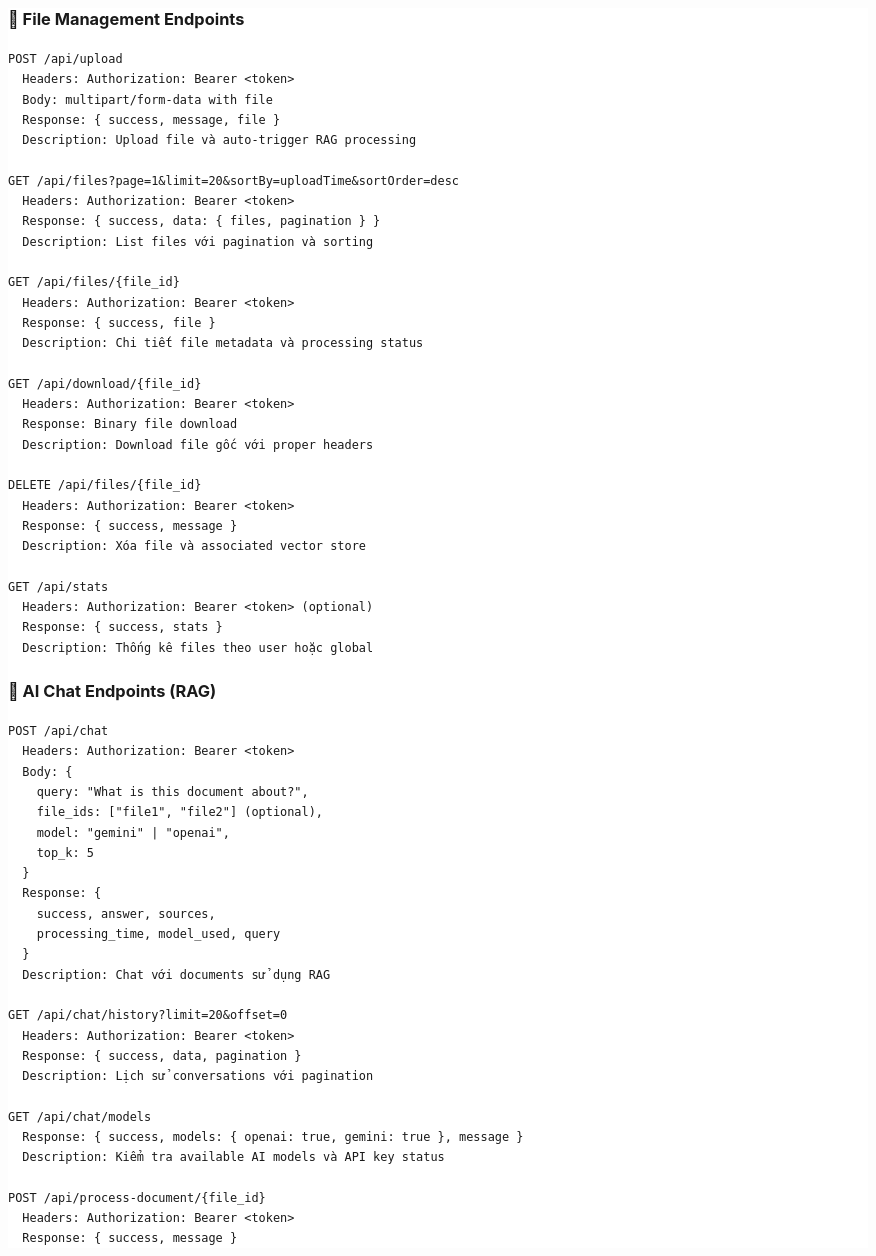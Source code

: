 ### **📁 File Management Endpoints**

```
POST /api/upload
  Headers: Authorization: Bearer <token>
  Body: multipart/form-data with file
  Response: { success, message, file }
  Description: Upload file và auto-trigger RAG processing

GET /api/files?page=1&limit=20&sortBy=uploadTime&sortOrder=desc
  Headers: Authorization: Bearer <token>
  Response: { success, data: { files, pagination } }
  Description: List files với pagination và sorting

GET /api/files/{file_id}
  Headers: Authorization: Bearer <token>
  Response: { success, file }
  Description: Chi tiết file metadata và processing status

GET /api/download/{file_id}
  Headers: Authorization: Bearer <token>
  Response: Binary file download
  Description: Download file gốc với proper headers

DELETE /api/files/{file_id}
  Headers: Authorization: Bearer <token>
  Response: { success, message }
  Description: Xóa file và associated vector store

GET /api/stats
  Headers: Authorization: Bearer <token> (optional)
  Response: { success, stats }
  Description: Thống kê files theo user hoặc global
```

### **🤖 AI Chat Endpoints (RAG)**

```
POST /api/chat
  Headers: Authorization: Bearer <token>
  Body: { 
    query: "What is this document about?",
    file_ids: ["file1", "file2"] (optional),
    model: "gemini" | "openai",
    top_k: 5
  }
  Response: { 
    success, answer, sources, 
    processing_time, model_used, query 
  }
  Description: Chat với documents sử dụng RAG

GET /api/chat/history?limit=20&offset=0
  Headers: Authorization: Bearer <token>
  Response: { success, data, pagination }
  Description: Lịch sử conversations với pagination

GET /api/chat/models
  Response: { success, models: { openai: true, gemini: true }, message }
  Description: Kiểm tra available AI models và API key status

POST /api/process-document/{file_id}
  Headers: Authorization: Bearer <token>
  Response: { success, message }
```
